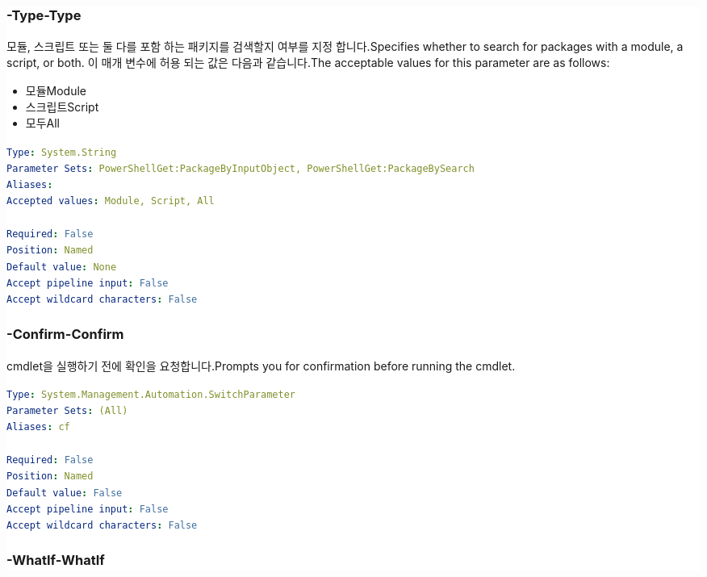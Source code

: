 ### <span data-ttu-id="e0f4f-178">-Type</span><span class="sxs-lookup"><span data-stu-id="e0f4f-178">-Type</span></span>

<span data-ttu-id="e0f4f-179">모듈, 스크립트 또는 둘 다를 포함 하는 패키지를 검색할지 여부를 지정 합니다.</span><span class="sxs-lookup"><span data-stu-id="e0f4f-179">Specifies whether to search for packages with a module, a script, or both.</span></span> <span data-ttu-id="e0f4f-180">이 매개 변수에 허용 되는 값은 다음과 같습니다.</span><span class="sxs-lookup"><span data-stu-id="e0f4f-180">The acceptable values for this parameter are as follows:</span></span>

- <span data-ttu-id="e0f4f-181">모듈</span><span class="sxs-lookup"><span data-stu-id="e0f4f-181">Module</span></span>
- <span data-ttu-id="e0f4f-182">스크립트</span><span class="sxs-lookup"><span data-stu-id="e0f4f-182">Script</span></span>
- <span data-ttu-id="e0f4f-183">모두</span><span class="sxs-lookup"><span data-stu-id="e0f4f-183">All</span></span>

```yaml
Type: System.String
Parameter Sets: PowerShellGet:PackageByInputObject, PowerShellGet:PackageBySearch
Aliases:
Accepted values: Module, Script, All

Required: False
Position: Named
Default value: None
Accept pipeline input: False
Accept wildcard characters: False
```

### <span data-ttu-id="e0f4f-184">-Confirm</span><span class="sxs-lookup"><span data-stu-id="e0f4f-184">-Confirm</span></span>

<span data-ttu-id="e0f4f-185">cmdlet을 실행하기 전에 확인을 요청합니다.</span><span class="sxs-lookup"><span data-stu-id="e0f4f-185">Prompts you for confirmation before running the cmdlet.</span></span>

```yaml
Type: System.Management.Automation.SwitchParameter
Parameter Sets: (All)
Aliases: cf

Required: False
Position: Named
Default value: False
Accept pipeline input: False
Accept wildcard characters: False
```

### <span data-ttu-id="e0f4f-186">-WhatIf</span><span class="sxs-lookup"><span data-stu-id="e0f4f-186">-WhatIf</span></span>
